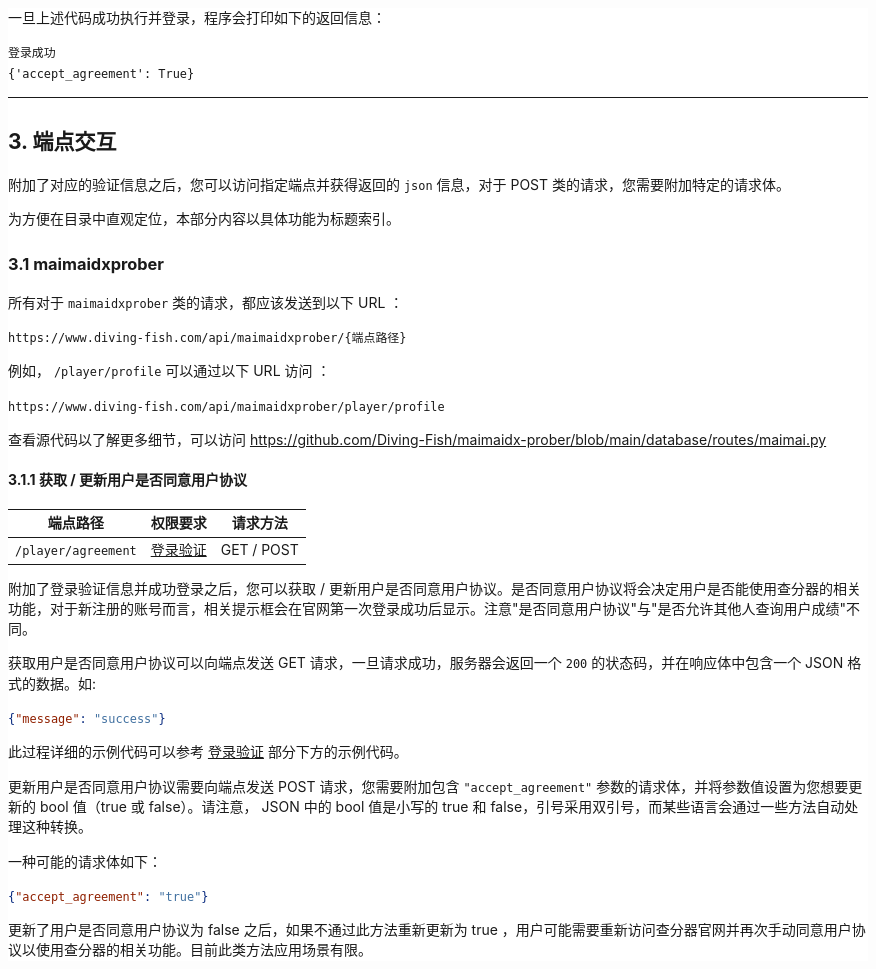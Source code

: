 一旦上述代码成功执行并登录，程序会打印如下的返回信息：

```plaintext
登录成功
{'accept_agreement': True}
```

---

## 3. 端点交互

附加了对应的验证信息之后，您可以访问指定端点并获得返回的 `json` 信息，对于 POST 类的请求，您需要附加特定的请求体。

为方便在目录中直观定位，本部分内容以具体功能为标题索引。

### 3.1 maimaidxprober

所有对于 `maimaidxprober` 类的请求，都应该发送到以下 URL ：

```plaintext
https://www.diving-fish.com/api/maimaidxprober/{端点路径}
```

例如， `/player/profile` 可以通过以下 URL 访问 ：

```plaintext
https://www.diving-fish.com/api/maimaidxprober/player/profile
```

查看源代码以了解更多细节，可以访问 <https://github.com/Diving-Fish/maimaidx-prober/blob/main/database/routes/maimai.py>

#### 3.1.1 获取 / 更新用户是否同意用户协议

| **端点路径** | **权限要求** |  **请求方法** |
|-----|-----|-----|
| `/player/agreement` | [登录验证](#24-登录验证) | GET / POST |

附加了登录验证信息并成功登录之后，您可以获取 / 更新用户是否同意用户协议。是否同意用户协议将会决定用户是否能使用查分器的相关功能，对于新注册的账号而言，相关提示框会在官网第一次登录成功后显示。注意"是否同意用户协议"与"是否允许其他人查询用户成绩"不同。

获取用户是否同意用户协议可以向端点发送 GET 请求，一旦请求成功，服务器会返回一个 `200` 的状态码，并在响应体中包含一个 JSON 格式的数据。如:

```json
{"message": "success"}
```

此过程详细的示例代码可以参考 [登录验证](#24-登录验证) 部分下方的示例代码。

更新用户是否同意用户协议需要向端点发送 POST 请求，您需要附加包含 `"accept_agreement"` 参数的请求体，并将参数值设置为您想要更新的 bool 值（true 或 false）。请注意， JSON 中的 bool 值是小写的 true 和 false，引号采用双引号，而某些语言会通过一些方法自动处理这种转换。

一种可能的请求体如下：

```json
{"accept_agreement": "true"}
```

更新了用户是否同意用户协议为 false 之后，如果不通过此方法重新更新为 true ，用户可能需要重新访问查分器官网并再次手动同意用户协议以使用查分器的相关功能。目前此类方法应用场景有限。
